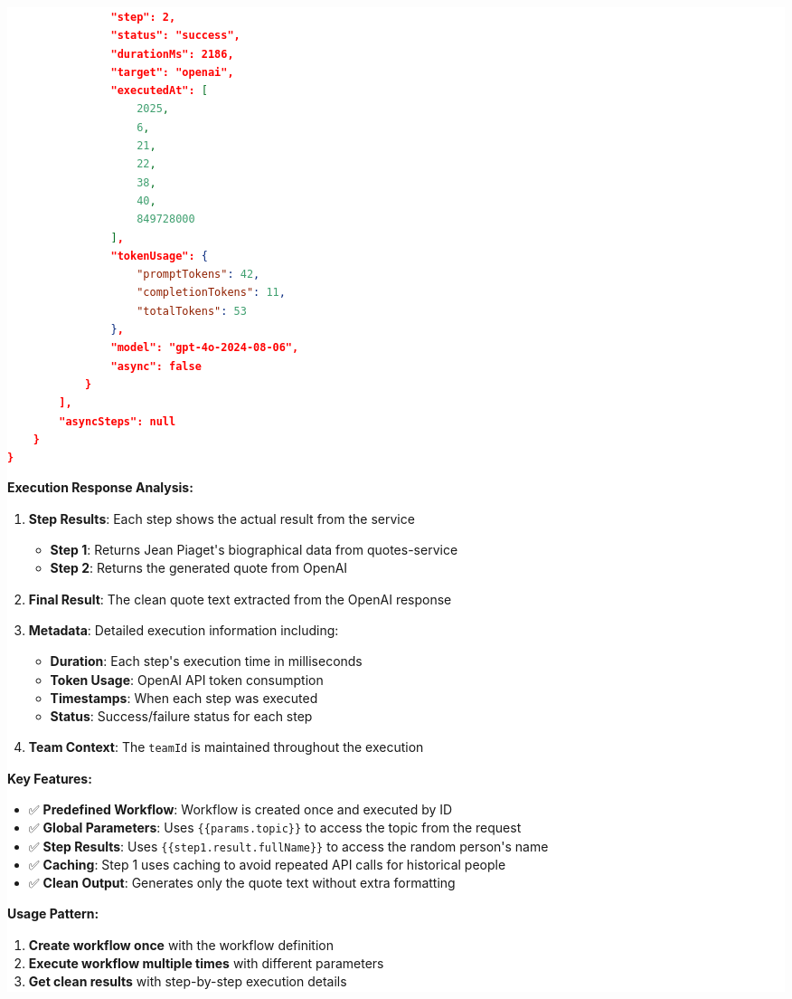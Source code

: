 ```json
                "step": 2,
                "status": "success",
                "durationMs": 2186,
                "target": "openai",
                "executedAt": [
                    2025,
                    6,
                    21,
                    22,
                    38,
                    40,
                    849728000
                ],
                "tokenUsage": {
                    "promptTokens": 42,
                    "completionTokens": 11,
                    "totalTokens": 53
                },
                "model": "gpt-4o-2024-08-06",
                "async": false
            }
        ],
        "asyncSteps": null
    }
}
```

**Execution Response Analysis:**

1. **Step Results**: Each step shows the actual result from the service
   - **Step 1**: Returns Jean Piaget's biographical data from quotes-service
   - **Step 2**: Returns the generated quote from OpenAI

2. **Final Result**: The clean quote text extracted from the OpenAI response

3. **Metadata**: Detailed execution information including:
   - **Duration**: Each step's execution time in milliseconds
   - **Token Usage**: OpenAI API token consumption
   - **Timestamps**: When each step was executed
   - **Status**: Success/failure status for each step

4. **Team Context**: The `teamId` is maintained throughout the execution

**Key Features:**
- ✅ **Predefined Workflow**: Workflow is created once and executed by ID
- ✅ **Global Parameters**: Uses `{{params.topic}}` to access the topic from the request
- ✅ **Step Results**: Uses `{{step1.result.fullName}}` to access the random person's name
- ✅ **Caching**: Step 1 uses caching to avoid repeated API calls for historical people
- ✅ **Clean Output**: Generates only the quote text without extra formatting

**Usage Pattern:**
1. **Create workflow once** with the workflow definition
2. **Execute workflow multiple times** with different parameters
3. **Get clean results** with step-by-step execution details 
